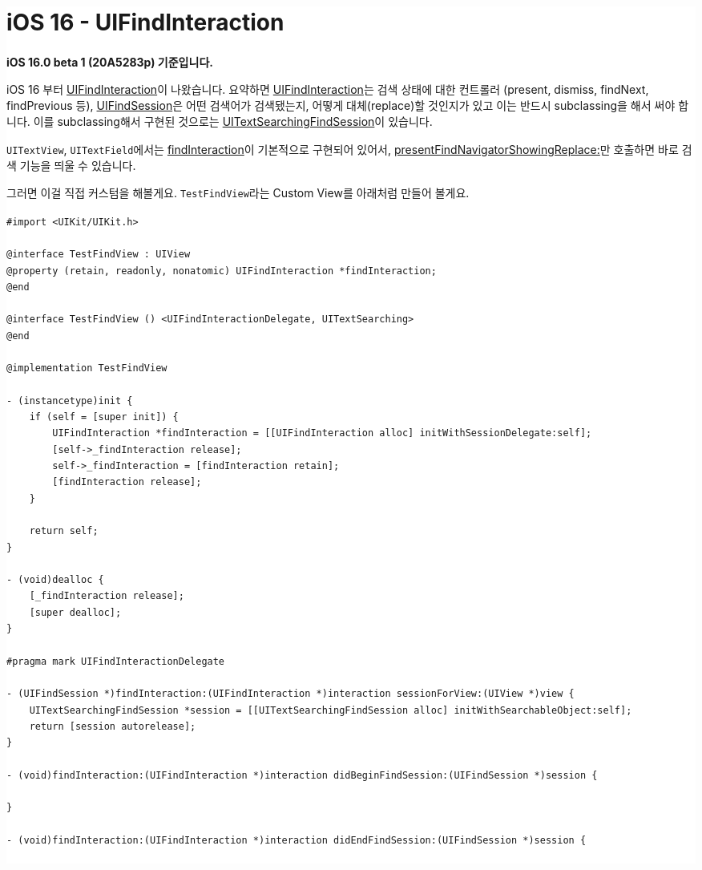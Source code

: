 # iOS 16 - UIFindInteraction

**iOS 16.0 beta 1 (20A5283p) 기준입니다.**

iOS 16 부터 [UIFindInteraction](https://developer.apple.com/documentation/uikit/uifindinteraction?changes=latest_minor&language=_5)이 나왔습니다. 요약하면 [UIFindInteraction](https://developer.apple.com/documentation/uikit/uifindinteraction?changes=latest_minor&language=_5)는 검색 상태에 대한 컨트롤러 (present, dismiss, findNext, findPrevious 등), [UIFindSession](https://developer.apple.com/documentation/uikit/uifindsession?changes=latest_minor&language=_5)은 어떤 검색어가 검색됐는지, 어떻게 대체(replace)할 것인지가 있고 이는 반드시 subclassing을 해서 써야 합니다. 이를 subclassing해서 구현된 것으로는 [UITextSearchingFindSession](https://developer.apple.com/documentation/uikit/uitextsearchingfindsession?changes=latest_minor)이 있습니다.

`UITextView`, `UITextField`에서는 [findInteraction](https://developer.apple.com/documentation/uikit/uitextview/3975938-findinteraction)이 기본적으로 구현되어 있어서, [presentFindNavigatorShowingReplace:](https://developer.apple.com/documentation/uikit/uifindinteraction/3975832-presentfindnavigatorshowingrepla)만 호출하면 바로 검색 기능을 띄울 수 있습니다.

그러면 이걸 직접 커스텀을 해볼게요. `TestFindView`라는 Custom View를 아래처럼 만들어 볼게요.

```objc
#import <UIKit/UIKit.h>

@interface TestFindView : UIView
@property (retain, readonly, nonatomic) UIFindInteraction *findInteraction;
@end

@interface TestFindView () <UIFindInteractionDelegate, UITextSearching>
@end

@implementation TestFindView

- (instancetype)init {
    if (self = [super init]) {
        UIFindInteraction *findInteraction = [[UIFindInteraction alloc] initWithSessionDelegate:self];
        [self->_findInteraction release];
        self->_findInteraction = [findInteraction retain];
        [findInteraction release];
    }
    
    return self;
}

- (void)dealloc {
    [_findInteraction release];
    [super dealloc];
}

#pragma mark UIFindInteractionDelegate

- (UIFindSession *)findInteraction:(UIFindInteraction *)interaction sessionForView:(UIView *)view {
    UITextSearchingFindSession *session = [[UITextSearchingFindSession alloc] initWithSearchableObject:self];
    return [session autorelease];
}

- (void)findInteraction:(UIFindInteraction *)interaction didBeginFindSession:(UIFindSession *)session {
    
}

- (void)findInteraction:(UIFindInteraction *)interaction didEndFindSession:(UIFindSession *)session {
    
```